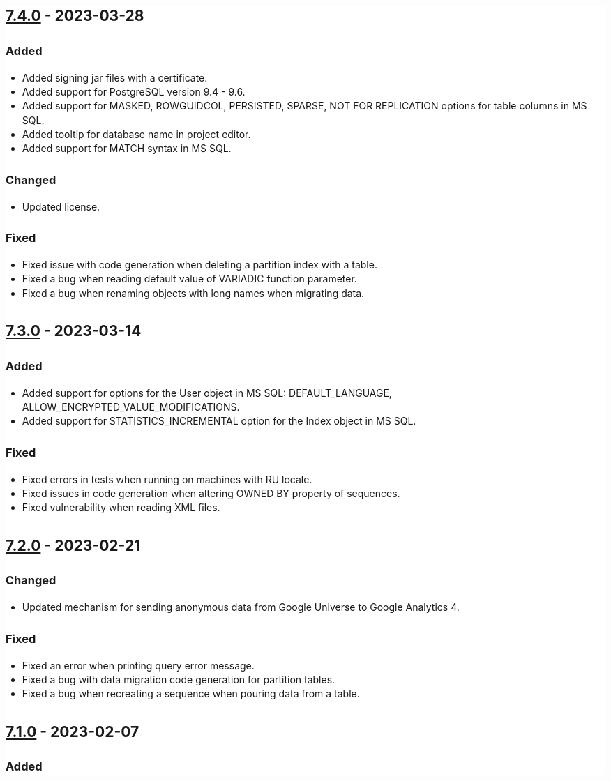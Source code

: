 ## [7.4.0] - 2023-03-28

### Added

- Added signing jar files with a certificate.
- Added support for PostgreSQL version 9.4 - 9.6.
- Added support for MASKED, ROWGUIDCOL, PERSISTED, SPARSE, NOT FOR REPLICATION options for table columns in MS SQL.
- Added tooltip for database name in project editor.
- Added support for MATCH syntax in MS SQL.

### Changed

- Updated license.

### Fixed

- Fixed issue with code generation when deleting a partition index with a table.
- Fixed a bug when reading default value of VARIADIC function parameter.
- Fixed a bug when renaming objects with long names when migrating data.

## [7.3.0] - 2023-03-14

### Added

- Added support for options for the User object in MS SQL: DEFAULT_LANGUAGE, ALLOW_ENCRYPTED_VALUE_MODIFICATIONS.
- Added support for STATISTICS_INCREMENTAL option for the Index object in MS SQL.

### Fixed

- Fixed errors in tests when running on machines with RU locale.
- Fixed issues in code generation when altering OWNED BY property of sequences.
- Fixed vulnerability when reading XML files.

## [7.2.0] - 2023-02-21

### Changed

- Updated mechanism for sending anonymous data from Google Universe to Google Analytics 4.

### Fixed

- Fixed an error when printing query error message. 
- Fixed a bug with data migration code generation for partition tables.
- Fixed a bug when recreating a sequence when pouring data from a table.

## [7.1.0] - 2023-02-07

### Added


[Unreleased]: https://github.com/pgcodekeeper/pgcodekeeper/compare/v10.3.1...HEAD
[10.3.1]: https://github.com/pgcodekeeper/pgcodekeeper/compare/v10.3.0...v10.3.1
[10.3.0]: https://github.com/pgcodekeeper/pgcodekeeper/compare/v10.2.0...v10.3.0
[10.2.0]: https://github.com/pgcodekeeper/pgcodekeeper/compare/v10.1.0...v10.2.0
[10.1.0]: https://github.com/pgcodekeeper/pgcodekeeper/compare/v10.0.0...v10.1.0
[10.0.0]: https://github.com/pgcodekeeper/pgcodekeeper/compare/v9.14.0...v10.0.0
[9.14.0]: https://github.com/pgcodekeeper/pgcodekeeper/compare/v9.13.2...v9.14.0
[9.13.2]: https://github.com/pgcodekeeper/pgcodekeeper/compare/v9.13.1...v9.13.2
[9.13.1]: https://github.com/pgcodekeeper/pgcodekeeper/compare/v9.13.0...v9.13.1
[9.13.0]: https://github.com/pgcodekeeper/pgcodekeeper/compare/v9.12.0...v9.13.0
[9.12.0]: https://github.com/pgcodekeeper/pgcodekeeper/compare/v9.11.0...v9.12.0
[9.11.0]: https://github.com/pgcodekeeper/pgcodekeeper/compare/v9.10.0...v9.11.0
[9.10.0]: https://github.com/pgcodekeeper/pgcodekeeper/compare/v9.9.0...v9.10.0
[9.9.0]: https://github.com/pgcodekeeper/pgcodekeeper/compare/v9.8.0...v9.9.0
[9.8.0]: https://github.com/pgcodekeeper/pgcodekeeper/compare/v9.7.0...v9.8.0
[9.7.0]: https://github.com/pgcodekeeper/pgcodekeeper/compare/v9.6.0...v9.7.0
[9.6.0]: https://github.com/pgcodekeeper/pgcodekeeper/compare/v9.5.1...v9.6.0
[9.5.1]: https://github.com/pgcodekeeper/pgcodekeeper/compare/v9.5.0...v9.5.1
[9.5.0]: https://github.com/pgcodekeeper/pgcodekeeper/compare/v9.4.3...v9.5.0
[9.4.3]: https://github.com/pgcodekeeper/pgcodekeeper/compare/v9.4.2...v9.4.3
[9.4.2]: https://github.com/pgcodekeeper/pgcodekeeper/compare/v9.4.1...v9.4.2
[9.4.1]: https://github.com/pgcodekeeper/pgcodekeeper/compare/v9.4.0...v9.4.1
[9.4.0]: https://github.com/pgcodekeeper/pgcodekeeper/compare/v9.3.0...v9.4.0
[9.3.0]: https://github.com/pgcodekeeper/pgcodekeeper/compare/v9.2.0...v9.3.0
[9.2.0]: https://github.com/pgcodekeeper/pgcodekeeper/compare/v9.1.0...v9.2.0
[9.1.0]: https://github.com/pgcodekeeper/pgcodekeeper/compare/v9.0.0...v9.1.0
[9.0.0]: https://github.com/pgcodekeeper/pgcodekeeper/compare/v8.9.0...v9.0.0
[8.9.0]: https://github.com/pgcodekeeper/pgcodekeeper/compare/v8.8.0...v8.9.0
[8.8.0]: https://github.com/pgcodekeeper/pgcodekeeper/compare/v8.7.0...v8.8.0
[8.7.0]: https://github.com/pgcodekeeper/pgcodekeeper/compare/v8.6.0...v8.7.0
[8.6.0]: https://github.com/pgcodekeeper/pgcodekeeper/compare/v8.5.0...v8.6.0
[8.5.0]: https://github.com/pgcodekeeper/pgcodekeeper/compare/v8.4.0...v8.5.0
[8.4.0]: https://github.com/pgcodekeeper/pgcodekeeper/compare/v8.3.0...v8.4.0
[8.3.0]: https://github.com/pgcodekeeper/pgcodekeeper/compare/v8.2.0...v8.3.0
[8.2.0]: https://github.com/pgcodekeeper/pgcodekeeper/compare/v8.1.0...v8.2.0
[8.1.0]: https://github.com/pgcodekeeper/pgcodekeeper/compare/v8.0.0...v8.1.0
[8.0.0]: https://github.com/pgcodekeeper/pgcodekeeper/compare/v7.6.0...v8.0.0
[7.6.0]: https://github.com/pgcodekeeper/pgcodekeeper/compare/v7.5.0...v7.6.0
[7.5.0]: https://github.com/pgcodekeeper/pgcodekeeper/compare/v7.4.0...v7.5.0
[7.4.0]: https://github.com/pgcodekeeper/pgcodekeeper/compare/v7.3.0...v7.4.0
[7.3.0]: https://github.com/pgcodekeeper/pgcodekeeper/compare/v7.2.0...v7.3.0
[7.2.0]: https://github.com/pgcodekeeper/pgcodekeeper/compare/v7.1.0...v7.2.0
[7.1.0]: https://github.com/pgcodekeeper/pgcodekeeper/compare/v7.0.1...v7.1.0
[7.0.1]: https://github.com/pgcodekeeper/pgcodekeeper/compare/v7.0.0...v7.0.1
[7.0.0]: https://github.com/pgcodekeeper/pgcodekeeper/compare/v6.6.0...v7.0.0
[6.6.0]: https://github.com/pgcodekeeper/pgcodekeeper/compare/v6.5.3...v6.6.0
[6.5.3]: https://github.com/pgcodekeeper/pgcodekeeper/compare/v6.5.2...v6.5.3
[6.5.2]: https://github.com/pgcodekeeper/pgcodekeeper/compare/v6.5.1...v6.5.2
[6.5.1]: https://github.com/pgcodekeeper/pgcodekeeper/compare/v6.5.0...v6.5.1
[6.5.0]: https://github.com/pgcodekeeper/pgcodekeeper/compare/v6.4.3...v6.5.0
[6.4.3]: https://github.com/pgcodekeeper/pgcodekeeper/compare/v6.4.2...v6.4.3
[6.4.2]: https://github.com/pgcodekeeper/pgcodekeeper/compare/v6.4.1...v6.4.2
[6.4.1]: https://github.com/pgcodekeeper/pgcodekeeper/compare/v6.4.0...v6.4.1
[6.4.0]: https://github.com/pgcodekeeper/pgcodekeeper/compare/v6.3.3...v6.4.0
[6.3.3]: https://github.com/pgcodekeeper/pgcodekeeper/compare/v6.3.2...v6.3.3
[6.3.2]: https://github.com/pgcodekeeper/pgcodekeeper/compare/v6.3.1...v6.3.2
[6.3.1]: https://github.com/pgcodekeeper/pgcodekeeper/compare/v6.3.0...v6.3.1
[6.3.0]: https://github.com/pgcodekeeper/pgcodekeeper/compare/v6.2.0...v6.3.0
[6.2.0]: https://github.com/pgcodekeeper/pgcodekeeper/compare/v6.1.0...v6.2.0
[6.1.0]: https://github.com/pgcodekeeper/pgcodekeeper/compare/v6.0.0...v6.1.0
[6.0.0]: https://github.com/pgcodekeeper/pgcodekeeper/compare/v5.11.3...v6.0.0
[5.11.3]: https://github.com/pgcodekeeper/pgcodekeeper/compare/v5.11.2...v5.11.3
[5.11.2]: https://github.com/pgcodekeeper/pgcodekeeper/compare/v5.11.1...v5.11.2
[5.11.1]: https://github.com/pgcodekeeper/pgcodekeeper/compare/v5.11.0...v5.11.1
[5.11.0]: https://github.com/pgcodekeeper/pgcodekeeper/compare/v5.10.8...v5.11.0
[5.10.8]: https://github.com/pgcodekeeper/pgcodekeeper/compare/v5.10.7...v5.10.8
[5.10.7]: https://github.com/pgcodekeeper/pgcodekeeper/compare/v5.10.6...v5.10.7
[5.10.6]: https://github.com/pgcodekeeper/pgcodekeeper/compare/v5.10.5...v5.10.6
[5.10.5]: https://github.com/pgcodekeeper/pgcodekeeper/compare/v5.10.4...v5.10.5
[5.10.4]: https://github.com/pgcodekeeper/pgcodekeeper/compare/v5.10.3...v5.10.4
[5.10.3]: https://github.com/pgcodekeeper/pgcodekeeper/compare/v5.10.2...v5.10.3
[5.10.2]: https://github.com/pgcodekeeper/pgcodekeeper/compare/v5.10.1...v5.10.2
[5.10.1]: https://github.com/pgcodekeeper/pgcodekeeper/compare/v5.10.0...v5.10.1
[5.10.0]: https://github.com/pgcodekeeper/pgcodekeeper/compare/v5.9.14...v5.10.0
[5.9.14]: https://github.com/pgcodekeeper/pgcodekeeper/compare/v5.9.13...v5.9.14
[5.9.13]: https://github.com/pgcodekeeper/pgcodekeeper/compare/v5.9.12...v5.9.13
[5.9.12]: https://github.com/pgcodekeeper/pgcodekeeper/compare/v5.9.11...v5.9.12
[5.9.11]: https://github.com/pgcodekeeper/pgcodekeeper/compare/v5.9.10...v5.9.11
[5.9.10]: https://github.com/pgcodekeeper/pgcodekeeper/compare/v5.9.9...v5.9.10
[5.9.9]: https://github.com/pgcodekeeper/pgcodekeeper/compare/v5.9.8...v5.9.9
[5.9.8]: https://github.com/pgcodekeeper/pgcodekeeper/compare/v5.9.7...v5.9.8
[5.9.7]: https://github.com/pgcodekeeper/pgcodekeeper/compare/v5.9.6...v5.9.7
[5.9.6]: https://github.com/pgcodekeeper/pgcodekeeper/compare/v5.9.5...v5.9.6
[5.9.5]: https://github.com/pgcodekeeper/pgcodekeeper/compare/v5.9.4...v5.9.5
[5.9.4]: https://github.com/pgcodekeeper/pgcodekeeper/compare/v5.9.3...v5.9.4
[5.9.3]: https://github.com/pgcodekeeper/pgcodekeeper/compare/v5.9.2...v5.9.3
[5.9.2]: https://github.com/pgcodekeeper/pgcodekeeper/compare/v5.9.1...v5.9.2
[5.9.1]: https://github.com/pgcodekeeper/pgcodekeeper/compare/v5.9.0...v5.9.1
[5.9.0]: https://github.com/pgcodekeeper/pgcodekeeper/compare/v5.8.3...v5.9.0
[5.8.3]: https://github.com/pgcodekeeper/pgcodekeeper/compare/v5.8.2...v5.8.3
[5.8.2]: https://github.com/pgcodekeeper/pgcodekeeper/compare/v5.8.1...v5.8.2
[5.8.1]: https://github.com/pgcodekeeper/pgcodekeeper/compare/v5.8.0...v5.8.1
[5.8.0]: https://github.com/pgcodekeeper/pgcodekeeper/compare/v5.7.0...v5.8.0
[5.7.0]: https://github.com/pgcodekeeper/pgcodekeeper/compare/v5.6.1...v5.7.0
[5.6.1]: https://github.com/pgcodekeeper/pgcodekeeper/compare/v5.6.0...v5.6.1
[5.6.0]: https://github.com/pgcodekeeper/pgcodekeeper/compare/v5.5.3...v5.6.0
[5.5.3]: https://github.com/pgcodekeeper/pgcodekeeper/compare/v5.5.2...v5.5.3
[5.5.2]: https://github.com/pgcodekeeper/pgcodekeeper/compare/v5.5.1...v5.5.2
[5.5.1]: https://github.com/pgcodekeeper/pgcodekeeper/compare/v5.5.0...v5.5.1
[5.5.0]: https://github.com/pgcodekeeper/pgcodekeeper/compare/v5.4.10...v5.5.0
[5.4.10]: https://github.com/pgcodekeeper/pgcodekeeper/compare/v5.4.9...v5.4.10
[5.4.9]: https://github.com/pgcodekeeper/pgcodekeeper/compare/v5.4.8...v5.4.9
[5.4.8]: https://github.com/pgcodekeeper/pgcodekeeper/compare/v5.4.7...v5.4.8
[5.4.7]: https://github.com/pgcodekeeper/pgcodekeeper/compare/v5.4.6...v5.4.7
[5.4.6]: https://github.com/pgcodekeeper/pgcodekeeper/compare/v5.4.5...v5.4.6
[5.4.5]: https://github.com/pgcodekeeper/pgcodekeeper/compare/v5.4.4...v5.4.5
[5.4.4]: https://github.com/pgcodekeeper/pgcodekeeper/compare/v5.4.3...v5.4.4
[5.4.3]: https://github.com/pgcodekeeper/pgcodekeeper/compare/v5.4.2...v5.4.3
[5.4.2]: https://github.com/pgcodekeeper/pgcodekeeper/compare/v5.4.1...v5.4.2
[5.4.1]: https://github.com/pgcodekeeper/pgcodekeeper/compare/v5.4.0...v5.4.1
[5.4.0]: https://github.com/pgcodekeeper/pgcodekeeper/compare/v5.3.9...v5.4.0
[5.3.9]: https://github.com/pgcodekeeper/pgcodekeeper/compare/v5.3.8...v5.3.9
[5.3.8]: https://github.com/pgcodekeeper/pgcodekeeper/compare/v5.3.7...v5.3.8
[5.3.7]: https://github.com/pgcodekeeper/pgcodekeeper/compare/v5.3.6...v5.3.7
[5.3.6]: https://github.com/pgcodekeeper/pgcodekeeper/compare/v5.3.5...v5.3.6
[5.3.5]: https://github.com/pgcodekeeper/pgcodekeeper/compare/v5.3.4...v5.3.5
[5.3.4]: https://github.com/pgcodekeeper/pgcodekeeper/compare/v5.3.3...v5.3.4
[5.3.3]: https://github.com/pgcodekeeper/pgcodekeeper/compare/v5.3.2...v5.3.3
[5.3.2]: https://github.com/pgcodekeeper/pgcodekeeper/compare/v5.3.1...v5.3.2
[5.3.1]: https://github.com/pgcodekeeper/pgcodekeeper/compare/v5.3.0...v5.3.1
[5.3.0]: https://github.com/pgcodekeeper/pgcodekeeper/compare/v5.2.1...v5.3.0
[5.2.1]: https://github.com/pgcodekeeper/pgcodekeeper/compare/v5.2.0...v5.2.1
[5.2.0]: https://github.com/pgcodekeeper/pgcodekeeper/compare/v5.1.7...v5.2.0
[5.1.7]: https://github.com/pgcodekeeper/pgcodekeeper/compare/v5.1.6...v5.1.7
[5.1.6]: https://github.com/pgcodekeeper/pgcodekeeper/compare/v5.1.5...v5.1.6
[5.1.5]: https://github.com/pgcodekeeper/pgcodekeeper/compare/v5.1.4...v5.1.5
[5.1.4]: https://github.com/pgcodekeeper/pgcodekeeper/compare/v5.1.3...v5.1.4
[5.1.3]: https://github.com/pgcodekeeper/pgcodekeeper/compare/v5.1.2...v5.1.3
[5.1.2]: https://github.com/pgcodekeeper/pgcodekeeper/compare/v5.1.1...v5.1.2
[5.1.1]: https://github.com/pgcodekeeper/pgcodekeeper/compare/v5.1.0...v5.1.1
[5.1.0]: https://github.com/pgcodekeeper/pgcodekeeper/compare/v5.0.3...v5.1.0
[5.0.3]: https://github.com/pgcodekeeper/pgcodekeeper/compare/v5.0.2...v5.0.3
[5.0.2]: https://github.com/pgcodekeeper/pgcodekeeper/compare/v5.0.1...v5.0.2
[5.0.1]: https://github.com/pgcodekeeper/pgcodekeeper/compare/v5.0.0...v5.0.1
[5.0.0]: https://github.com/pgcodekeeper/pgcodekeeper/compare/v4.6.1...v5.0.0
[4.6.1]: https://github.com/pgcodekeeper/pgcodekeeper/compare/v4.6.0...v4.6.1
[4.6.0]: https://github.com/pgcodekeeper/pgcodekeeper/compare/v4.5.3...v4.6.0
[4.5.3]: https://github.com/pgcodekeeper/pgcodekeeper/compare/v4.5.2...v4.5.3
[4.5.2]: https://github.com/pgcodekeeper/pgcodekeeper/compare/v4.5.1...v4.5.2
[4.5.1]: https://github.com/pgcodekeeper/pgcodekeeper/compare/v4.5.0...v4.5.1
[4.5.0]: https://github.com/pgcodekeeper/pgcodekeeper/compare/v4.4.0...v4.5.0
[4.4.0]: https://github.com/pgcodekeeper/pgcodekeeper/compare/v4.3.4...v4.4.0
[4.3.4]: https://github.com/pgcodekeeper/pgcodekeeper/compare/v4.3.3...v4.3.4
[4.3.3]: https://github.com/pgcodekeeper/pgcodekeeper/compare/v4.3.2...v4.3.3
[4.3.2]: https://github.com/pgcodekeeper/pgcodekeeper/compare/v4.3.1...v4.3.2
[4.3.1]: https://github.com/pgcodekeeper/pgcodekeeper/compare/v4.3.0...v4.3.1
[4.3.0]: https://github.com/pgcodekeeper/pgcodekeeper/compare/v4.2.3...v4.3.0
[4.2.3]: https://github.com/pgcodekeeper/pgcodekeeper/compare/v4.2.2...v4.2.3
[4.2.2]: https://github.com/pgcodekeeper/pgcodekeeper/compare/v4.2.1...v4.2.2
[4.2.1]: https://github.com/pgcodekeeper/pgcodekeeper/compare/v4.1.3...v4.2.1
[4.1.3]: https://github.com/pgcodekeeper/pgcodekeeper/compare/v4.1.2...v4.1.3
[4.1.2]: https://github.com/pgcodekeeper/pgcodekeeper/compare/v4.1.0...v4.1.2
[4.1.0]: https://github.com/pgcodekeeper/pgcodekeeper/compare/v4.0.0...v4.1.0
[4.0.0]: https://github.com/pgcodekeeper/pgcodekeeper/compare/v3.11.0...v4.0.0
[3.11.0]: https://github.com/pgcodekeeper/pgcodekeeper/compare/v3.10.0...v3.11.0
[3.10.0]: https://github.com/pgcodekeeper/pgcodekeeper/compare/v3.8.6...v3.10.0
[3.8.6]: https://github.com/pgcodekeeper/pgcodekeeper/compare/v3.8.4...v3.8.6
[3.8.4]: https://github.com/pgcodekeeper/pgcodekeeper/compare/v3.8.0...v3.8.4
[3.8.0]: https://github.com/pgcodekeeper/pgcodekeeper/compare/v3.7.8...v3.8.0
[3.7.8]: https://github.com/pgcodekeeper/pgcodekeeper/compare/v3.7.5...v3.7.8
[3.7.5]: https://github.com/pgcodekeeper/pgcodekeeper/compare/v3.7.2...v3.7.5
[3.7.2]: https://github.com/pgcodekeeper/pgcodekeeper/compare/v3.7.0...v3.7.2
[3.7.0]: https://github.com/pgcodekeeper/pgcodekeeper/compare/v3.6.2...v3.7.0
[3.6.2]: https://github.com/pgcodekeeper/pgcodekeeper/compare/v3.6.0...v3.6.2
[3.6.0]: https://github.com/pgcodekeeper/pgcodekeeper/compare/v3.5.4...v3.6.0
[3.5.4]: https://github.com/pgcodekeeper/pgcodekeeper/compare/v3.5.1...v3.5.4
[3.5.1]: https://github.com/pgcodekeeper/pgcodekeeper/compare/v3.4.1...v3.5.1
[3.4.1]: https://github.com/pgcodekeeper/pgcodekeeper/releases/tag/v3.4.1